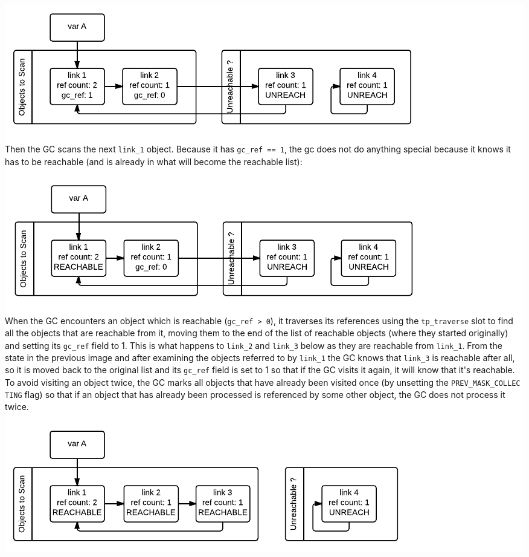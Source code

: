 ![gc-image3](images/python-cyclic-gc-3-new-page.png)

Then the GC scans the next `link_1` object. Because it has `gc_ref == 1`,
the gc does not do anything special because it knows it has to be reachable (and is
already in what will become the reachable list):

![gc-image4](images/python-cyclic-gc-4-new-page.png)

When the GC encounters an object which is reachable (`gc_ref > 0`), it traverses
its references using the `tp_traverse` slot to find all the objects that are
reachable from it, moving them to the end of the list of reachable objects (where
they started originally) and setting its `gc_ref` field to 1. This is what happens
to `link_2` and `link_3` below as they are reachable from `link_1`.  From the
state in the previous image and after examining the objects referred to by `link_1`
the GC knows that `link_3` is reachable after all, so it is moved back to the
original list and its `gc_ref` field is set to 1 so that if the GC visits it again,
it will know that it's reachable. To avoid visiting an object twice, the GC marks all
objects that have already been visited once (by unsetting the `PREV_MASK_COLLECTING`
flag) so that if an object that has already been processed is referenced by some other
object, the GC does not process it twice.

![gc-image5](images/python-cyclic-gc-5-new-page.png)
